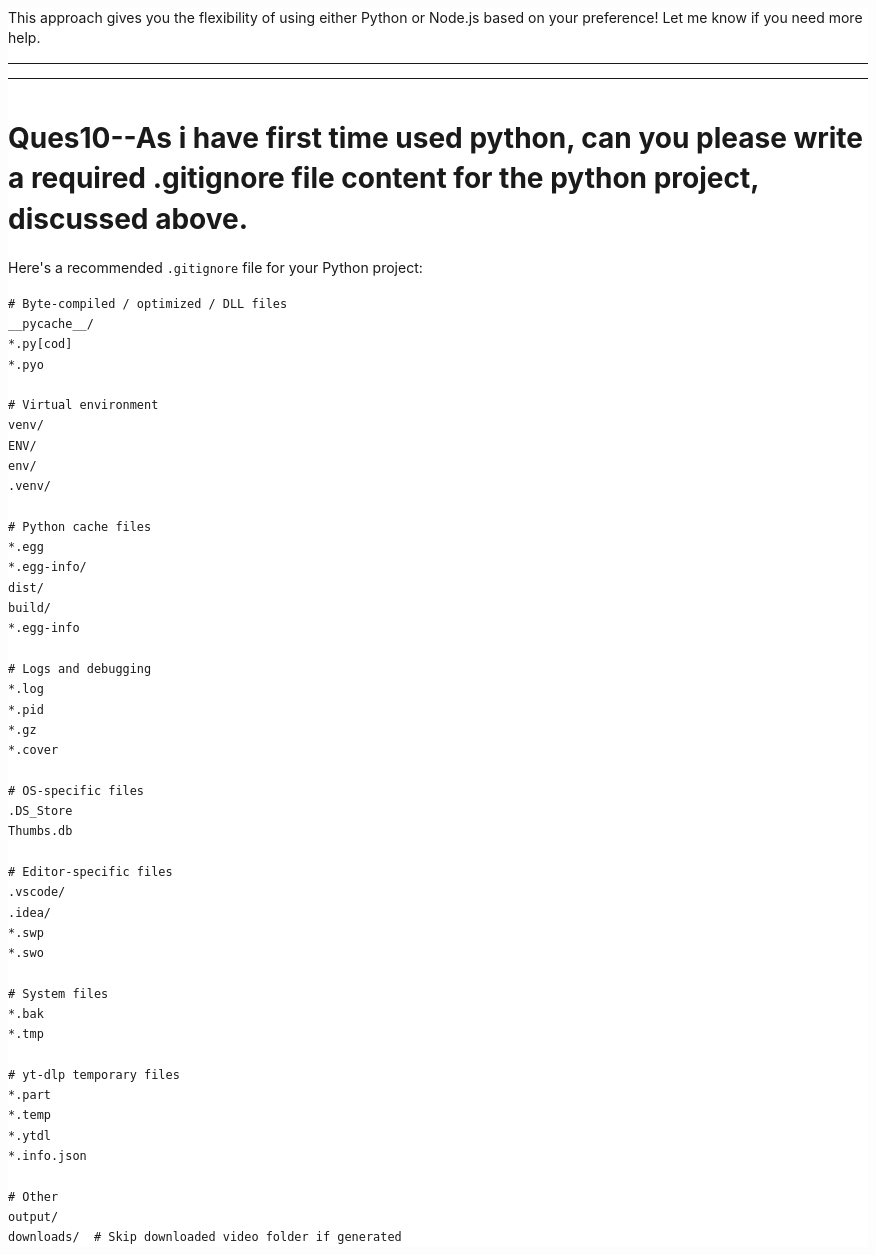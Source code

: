 This approach gives you the flexibility of using either Python or Node.js based on your preference! Let me know if you need more help.

---

---

# Ques10--As i have first time used python, can you please write a required .gitignore file content for the python project, discussed above.

Here's a recommended `.gitignore` file for your Python project:

```
# Byte-compiled / optimized / DLL files
__pycache__/
*.py[cod]
*.pyo

# Virtual environment
venv/
ENV/
env/
.venv/

# Python cache files
*.egg
*.egg-info/
dist/
build/
*.egg-info

# Logs and debugging
*.log
*.pid
*.gz
*.cover

# OS-specific files
.DS_Store
Thumbs.db

# Editor-specific files
.vscode/
.idea/
*.swp
*.swo

# System files
*.bak
*.tmp

# yt-dlp temporary files
*.part
*.temp
*.ytdl
*.info.json

# Other
output/
downloads/  # Skip downloaded video folder if generated
```

